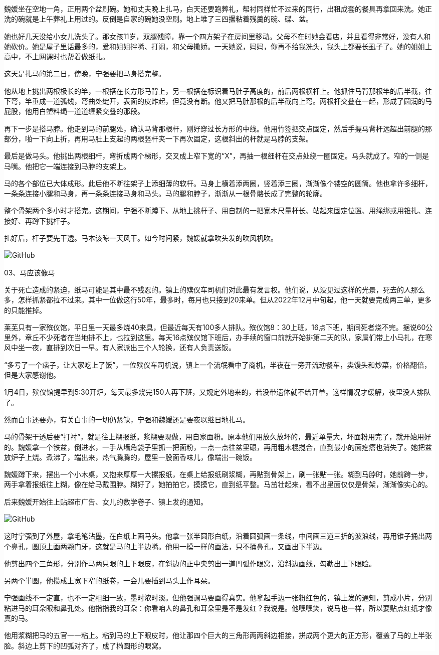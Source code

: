 魏媛坐在空地一角，正用两个盆刷碗。她和丈夫晚上扎马，白天还要跑葬礼，帮衬同样忙不过来的同行，出租成套的餐具再拿回来洗。她正洗的碗就是上午葬礼上用过的。反倒是自家的碗她没空刷。地上堆了三四摞粘着残羹的碗、碟、盆。

她也好几天没给小女儿洗头了。那女孩11岁，双腿残障，靠一个四方架子在房间里移动。父母不在时她会看店，并且看得非常好，没有人和她砍价。她是屋子里话最多的，爱和姐姐拌嘴、打闹，和父母撒娇。一天她说，妈妈，你再不给我洗头，我头上都要长虱子了。她的姐姐上高中，不上网课时也帮着做纸扎。

这天是扎马的第二日，傍晚，宁强要把马身搭完整。

他从地上挑出两根极长的竿，一根搭在长方形马背上，另一根搭在标识着马肚子高度的，前后两根横杆上。他抓住马背那根竿的后半截，往下弯，竿垂成一道弧线，弯曲处绽开，表面的皮炸起，但竟没有断。他又把马肚那根的后半截向上弯。两根杆交叠在一起，形成了圆润的马屁股，他用白塑料绳一道道缠紧交叠的那段。

再下一步是搭马脖。他走到马的前腿处，确认马背那根杆，刚好穿过长方形的中线。他用竹签把交点固定，然后手握马背杆远超出前腿的那部分，啪一下向上折，再用马肚上支起的两根竖杆夹一下再次固定，这根斜出的杆就是马脖的支架。

最后是做马头。他挑出两根细杆，弯折成两个梯形，交叉成上窄下宽的“X”，再抽一根细杆在交点处绕一圈固定。马头就成了。窄的一侧是马嘴。他把它一端连接到马脖的支架上。

马的各个部位已大体成形。此后他不断往架子上添细薄的软杆。马身上横着添两圈，竖着添三圈，渐渐像个镂空的圆筒。他也拿许多细杆，一条条连接小腿和马身，再一条条连接马身和马头。马的腿和脖子，渐渐从一根骨骼长成了完整的轮廓。

整个骨架两个多小时才搭完。这期间，宁强不断蹲下、从地上挑杆子、用自制的一把宽木尺量杆长、站起来固定位置、用绳绑或用锥扎、连接好、再蹲下挑杆子。

扎好后，杆子要先干透。马本该晾一天风干。如今时间紧，魏媛就拿吹头发的吹风机吹。

![GitHub](https://chinadigitaltimes.net/chinese/files/2023/01/截屏2023-01-18-上午1.04.35.png)

03、马应该像马

关于死亡造成的紧迫，纸马可能是其中最不残忍的。镇上的殡仪车司机们对此最有发言权。他们说，从没见过这样的光景，死去的人那么多，怎样抓紧都拉不过来。其中一位做这行50年，最多时，每月也只接到20来单。但从2022年12月中旬起，他一天就要完成两三单，更多的只能推掉。

莱芜只有一家殡仪馆，平日里一天最多烧40来具，但最近每天有100多人排队。殡仪馆8：30上班，16点下班，期间死者烧不完。据说60公里外，章丘不少死者在当地排不上，也拉到这里。每天16点殡仪馆下班后，办手续的窗口前就开始排第二天的队，家属们带上小马扎，在寒风中坐一夜，直排到次日一早。有人家派出三个人轮换，还有人负责送饭。

“多亏了一个痞子，让大家吃上了饭”，一位殡仪车司机说，镇上一个流氓看中了商机，半夜在一旁开流动餐车，卖馒头和炒菜，价格翻倍，但是大家感谢他。

1月4日，殡仪馆提早到5:30开炉，每天最多烧完150人再下班，又规定外地来的，若没带遗体就不给开单。这样情况才缓解，夜里没人排队了。

然而白事还要办，有关白事的一切仍紧缺，宁强和魏媛还是要夜以继日地扎马。

马的骨架干透后要“打衬”，就是往上糊报纸。浆糊要现做，用自家面粉。原本他们用放久放坏的，最近单量大，坏面粉用完了，就开始用好的。魏媛拿一个铁盆，倒进水，一手从墙角袋子里抓一把面粉，一点一点往盆里碾，再用粗木棍搅合，直到最小的面疙瘩也消失了。她把盆放炉子上烧。煮沸了，端出来，热气腾腾的，屋里一股面香味儿，像端出一碗饭。

魏媛蹲下来，摆出一个小木桌，又抱来厚厚一大摞报纸，在桌上给报纸刷浆糊，再贴到骨架上，刷一张贴一张。糊到马脖时，她前跨一步，两手拿着报纸往上糊，像在给马戴围脖。糊好了，她拍拍它，摸摸它，直到纸平整。马茁壮起来，看不出里面仅仅是骨架，渐渐像实心的。

后来魏媛开始往上贴超市广告、女儿的数学卷子、镇上发的通知。

![GitHub](https://chinadigitaltimes.net/chinese/files/2023/01/截屏2023-01-18-上午1.04.48.png)

这时宁强到了外屋，拿毛笔沾墨，在白纸上画马头。他拿一张半圆形白纸，沿着圆弧画一条线，中间画三道三折的波浪线，再用锥子捅出两个鼻孔，圆顶上画两颗门牙，这就是马的上半边嘴。他用一模一样的画法，只不捅鼻孔，又画出下半边。

他剪出四个三角形，分别作马两只眼的上下眼皮，在斜边的正中央剪出一道凹弧作眼窝，沿斜边画线，勾勒出上下眼睑。

另两个半圆，他攒成上宽下窄的纸卷，一会儿要插到马头上作耳朵。

宁强画线不一定直，也不一定粗细一致，墨时浓时淡。但他强调马要画得真实。他拿起手边一张粉红色的，镇上发的通知，剪成小片，分别粘进马的耳朵眼和鼻孔处。他指指我的耳朵：你看咱人的鼻孔和耳朵里是不是发红？我说是。他嘿嘿笑，说马也一样，所以要贴点红纸才像真的马。

他用浆糊把马的五官一一粘上。粘到马的上下眼皮时，他让那四个巨大的三角形两两斜边相接，拼成两个更大的正方形，覆盖了马的上半张脸。斜边上剪下的凹弧对齐了，成了椭圆形的眼窝。
